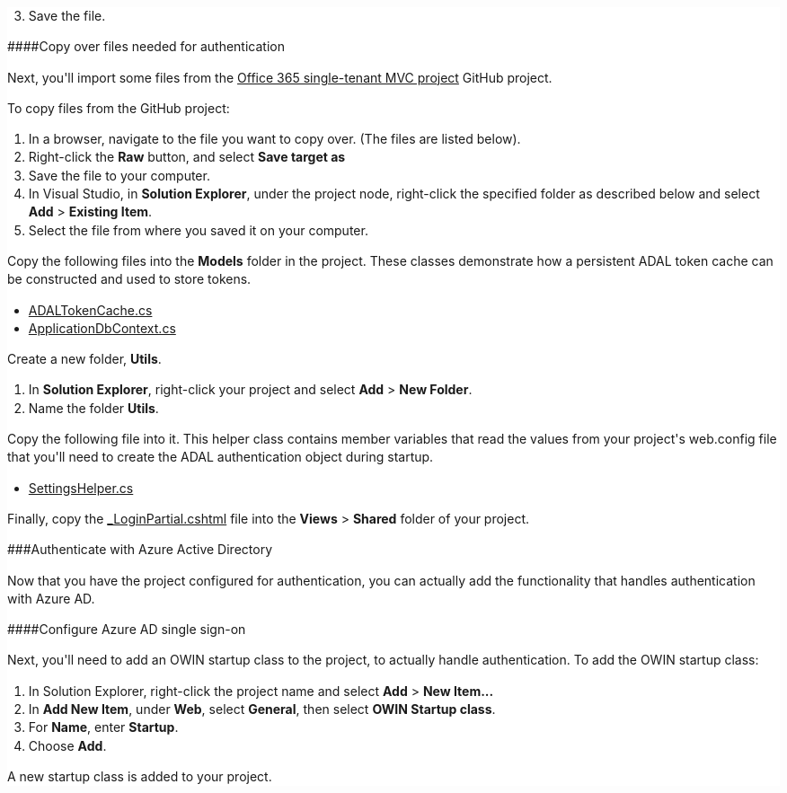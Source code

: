 3. Save the file.

####Copy over files needed for authentication

Next, you'll import some files from the [Office 365 single-tenant MVC project](https://github.com/OfficeDev/O365-WebApp-SingleTenant) GitHub project.

To copy files from the GitHub project:

1. In a browser, navigate to the file you want to copy over. (The files are listed below).
2. Right-click the **Raw** button, and select **Save target as**
3. Save the file to your computer.
4. In Visual Studio, in **Solution Explorer**, under the project node, right-click the specified folder as described below and select **Add** > **Existing Item**.
5. Select the file from where you saved it on your computer. 

Copy the following files into the **Models** folder in the project. These classes demonstrate how a persistent ADAL token cache can be constructed and used to store tokens.

- [ADALTokenCache.cs](https://github.com/OfficeDev/O365-WebApp-SingleTenant/blob/master/O365-WebApp-SingleTenant/Models/ADALTokenCache.cs)
- [ApplicationDbContext.cs](https://github.com/OfficeDev/O365-WebApp-SingleTenant/blob/master/O365-WebApp-SingleTenant/Models/ApplicationDbContext.cs)

Create a new folder, **Utils**.

1. In **Solution Explorer**, right-click your project and select **Add** > **New Folder**.
2. Name the folder **Utils**. 

Copy the following file into it. This helper class contains member variables that read the values from your project's web.config file that you'll need to create the ADAL authentication object during startup. 

- [SettingsHelper.cs](https://github.com/OfficeDev/O365-WebApp-SingleTenant/blob/master/O365-WebApp-SingleTenant/Utils/SettingsHelper.cs)


Finally, copy the  [_LoginPartial.cshtml](https://github.com/OfficeDev/O365-WebApp-SingleTenant/blob/master/O365-WebApp-SingleTenant/Views/Shared/_LoginPartial.cshtml) file into the **Views** > **Shared** folder of your project.


<a name="bk_AuthenticateAzureAD"> </a>
###Authenticate with Azure Active Directory

Now that you have the project configured for authentication, you can actually add the functionality that handles authentication with Azure AD.

####Configure Azure AD single sign-on

Next, you'll need to add an OWIN startup class to the project, to actually handle authentication. To add the OWIN startup class:

1. In Solution Explorer, right-click the project name and select **Add** > **New Item...**
2. In **Add New Item**, under **Web**, select **General**, then select **OWIN Startup class**.
3. For **Name**, enter **Startup**.
3. Choose **Add**.

A new startup class is added to your project. 
